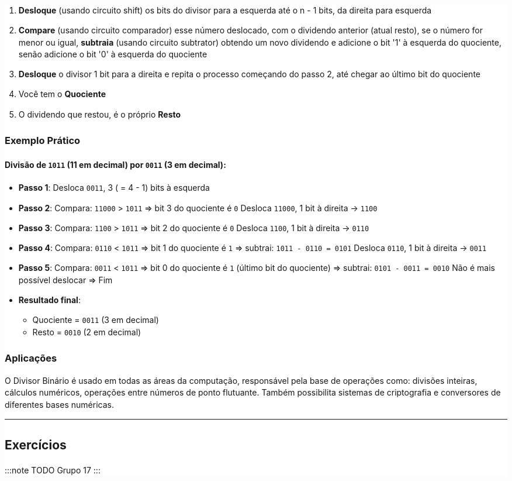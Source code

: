 1. **Desloque** (usando circuito shift) os bits do divisor para a esquerda até o n - 1 bits, da direita para esquerda

2. **Compare** (usando circuito comparador) esse número deslocado, com o dividendo anterior (atual resto), se o número for menor ou igual, **subtraia** (usando circuito subtrator) obtendo um novo dividendo e adicione o bit '1' à esquerda do quociente, senão adicione o bit '0' à esquerda do quociente

3. **Desloque** o divisor 1 bit para a direita e repita o processo começando do passo 2, até chegar ao último bit do quociente

4. Você tem o **Quociente**

5. O dividendo que restou, é o próprio **Resto**

### Exemplo Prático

#### Divisão de `1011` (11 em decimal) por `0011` (3 em decimal):
- **Passo 1**:
Desloca `0011`, 3 ( =  4 - 1) bits à esquerda

- **Passo 2**:
Compara: `11000` > `1011`
=> bit 3 do quociente é `0`
Desloca `11000`, 1 bit à direita -> `1100`

- **Passo 3**:
Compara: `1100` > `1011`
=> bit 2 do quociente é `0`
Desloca `1100`, 1 bit à direita -> `0110`

- **Passo 4**:
Compara: `0110` < `1011`
=> bit 1 do quociente é `1`
=> subtrai: `1011 - 0110 = 0101`
Desloca `0110`, 1 bit à direita -> `0011`

- **Passo 5**:
Compara: `0011` < `1011`
=> bit 0 do quociente é `1` (último bit do quociente)
=> subtrai: `0101 - 0011 = 0010`
Não é mais possível deslocar => Fim

- **Resultado final**:
  - Quociente = `0011` (3 em decimal)
  - Resto = `0010` (2 em decimal)

### Aplicações

O Divisor Binário é usado em todas as áreas da computação, responsável pela base de operações como: divisões inteiras, cálculos numéricos, operações entre números de ponto flutuante. Também possibilita sistemas de criptografia e conversores de diferentes bases numéricas.

---

## Exercícios
:::note TODO
Grupo 17
:::
